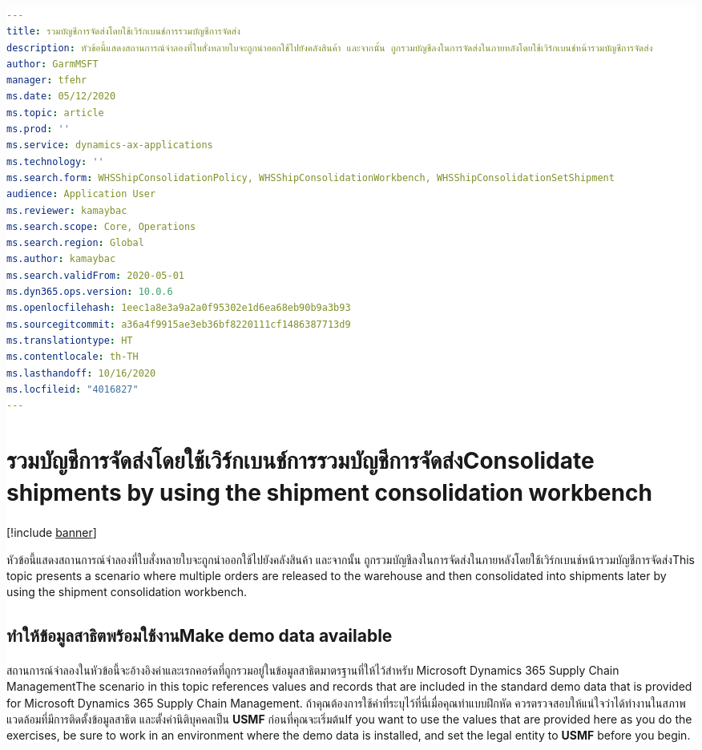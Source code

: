```yaml
---
title: รวมบัญชีการจัดส่งโดยใช้เวิร์กเบนช์การรวมบัญชีการจัดส่ง
description: หัวข้อนี้แสดงสถานการณ์จำลองที่ใบสั่งหลายใบจะถูกนำออกใช้ไปยังคลังสินค้า และจากนั้น ถูกรวมบัญชีลงในการจัดส่งในภายหลังโดยใช้เวิร์กเบนช์หน้ารวมบัญชีการจัดส่ง
author: GarmMSFT
manager: tfehr
ms.date: 05/12/2020
ms.topic: article
ms.prod: ''
ms.service: dynamics-ax-applications
ms.technology: ''
ms.search.form: WHSShipConsolidationPolicy, WHSShipConsolidationWorkbench, WHSShipConsolidationSetShipment
audience: Application User
ms.reviewer: kamaybac
ms.search.scope: Core, Operations
ms.search.region: Global
ms.author: kamaybac
ms.search.validFrom: 2020-05-01
ms.dyn365.ops.version: 10.0.6
ms.openlocfilehash: 1eec1a8e3a9a2a0f95302e1d6ea68eb90b9a3b93
ms.sourcegitcommit: a36a4f9915ae3eb36bf8220111cf1486387713d9
ms.translationtype: HT
ms.contentlocale: th-TH
ms.lasthandoff: 10/16/2020
ms.locfileid: "4016827"
---
```

# <a name="consolidate-shipments-by-using-the-shipment-consolidation-workbench"></a><span data-ttu-id="c7fac-103">รวมบัญชีการจัดส่งโดยใช้เวิร์กเบนช์การรวมบัญชีการจัดส่ง</span><span class="sxs-lookup"><span data-stu-id="c7fac-103">Consolidate shipments by using the shipment consolidation workbench</span></span>

[!include [banner](../includes/banner.md)]

<span data-ttu-id="c7fac-104">หัวข้อนี้แสดงสถานการณ์จำลองที่ใบสั่งหลายใบจะถูกนำออกใช้ไปยังคลังสินค้า และจากนั้น ถูกรวมบัญชีลงในการจัดส่งในภายหลังโดยใช้เวิร์กเบนช์หน้ารวมบัญชีการจัดส่ง</span><span class="sxs-lookup"><span data-stu-id="c7fac-104">This topic presents a scenario where multiple orders are released to the warehouse and then consolidated into shipments later by using the shipment consolidation workbench.</span></span>

## <a name="make-demo-data-available"></a><span data-ttu-id="c7fac-105">ทำให้ข้อมูลสาธิตพร้อมใช้งาน</span><span class="sxs-lookup"><span data-stu-id="c7fac-105">Make demo data available</span></span>

<span data-ttu-id="c7fac-106">สถานการณ์จำลองในหัวข้อนี้จะอ้างอิงค่าและเรกคอร์ดที่ถูกรวมอยู่ในข้อมูลสาธิตมาตรฐานที่ให้ไว้สำหรับ Microsoft Dynamics 365 Supply Chain Management</span><span class="sxs-lookup"><span data-stu-id="c7fac-106">The scenario in this topic references values and records that are included in the standard demo data that is provided for Microsoft Dynamics 365 Supply Chain Management.</span></span> <span data-ttu-id="c7fac-107">ถ้าคุณต้องการใช้ค่าที่ระบุไว้ที่นี่เมื่อคุณทำแบบฝึกหัด ควรตรวจสอบให้แน่ใจว่าได้ทำงานในสภาพแวดล้อมที่มีการติดตั้งข้อมูลสาธิต และตั้งค่านิติบุคคลเป็น **USMF** ก่อนที่คุณจะเริ่มต้น</span><span class="sxs-lookup"><span data-stu-id="c7fac-107">If you want to use the values that are provided here as you do the exercises, be sure to work in an environment where the demo data is installed, and set the legal entity to **USMF** before you begin.</span></span>
